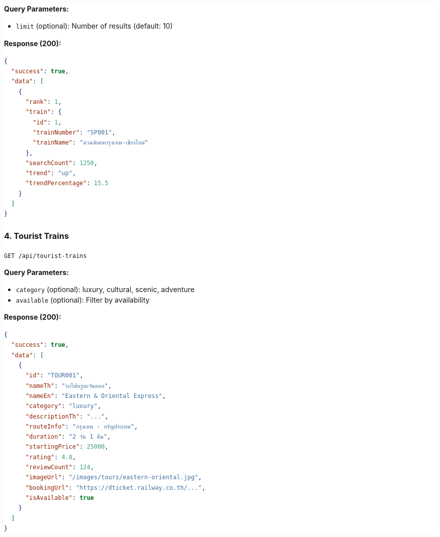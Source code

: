 **Query Parameters:**
- `limit` (optional): Number of results (default: 10)

**Response (200):**
```json
{
  "success": true,
  "data": [
    {
      "rank": 1,
      "train": {
        "id": 1,
        "trainNumber": "SP001",
        "trainName": "ด่วนพิเศษกรุงเทพ-เชียงใหม่"
      },
      "searchCount": 1250,
      "trend": "up",
      "trendPercentage": 15.5
    }
  ]
}
```

### 4. Tourist Trains

```http
GET /api/tourist-trains
```

**Query Parameters:**
- `category` (optional): luxury, cultural, scenic, adventure
- `available` (optional): Filter by availability

**Response (200):**
```json
{
  "success": true,
  "data": [
    {
      "id": "TOUR001",
      "nameTh": "รถไฟหรูตะวันออก",
      "nameEn": "Eastern & Oriental Express",
      "category": "luxury",
      "descriptionTh": "...",
      "routeInfo": "กรุงเทพ - อรัญประเทศ",
      "duration": "2 วัน 1 คืน",
      "startingPrice": 25000,
      "rating": 4.8,
      "reviewCount": 124,
      "imageUrl": "/images/tours/eastern-oriental.jpg",
      "bookingUrl": "https://dticket.railway.co.th/...",
      "isAvailable": true
    }
  ]
}
```
